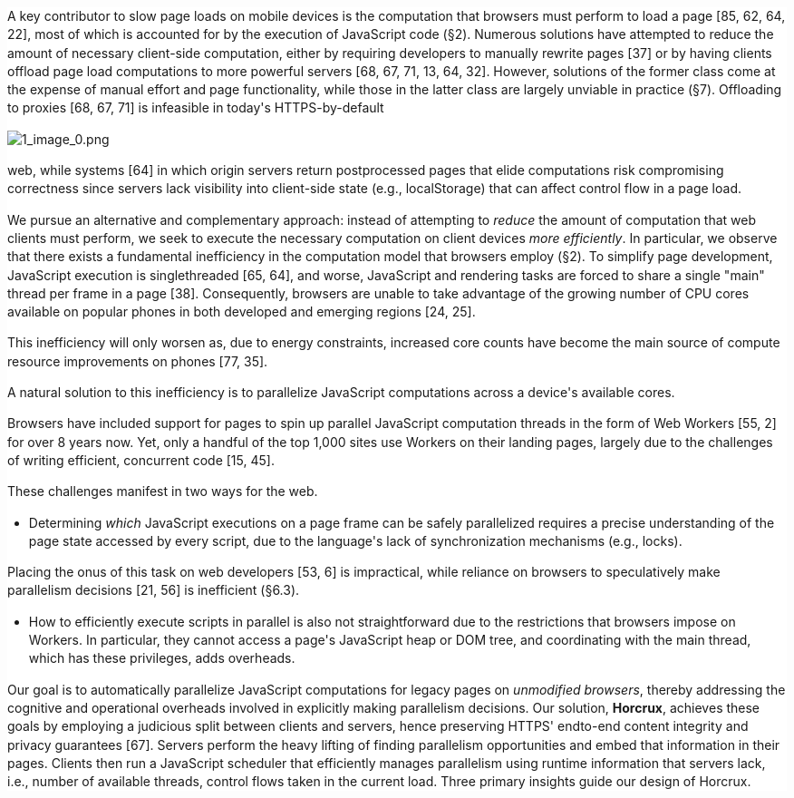 A key contributor to slow page loads on mobile devices is the computation that browsers must perform to load a page [85, 62, 64, 22], most of which is accounted for by the execution of JavaScript code (§2). Numerous solutions have attempted to reduce the amount of necessary client-side computation, either by requiring developers to manually rewrite pages [37] or by having clients offload page load computations to more powerful servers [68, 67, 71, 13, 64, 32]. However, solutions of the former class come at the expense of manual effort and page functionality, while those in the latter class are largely unviable in practice (§7). Offloading to proxies [68, 67, 71] is infeasible in today's HTTPS-by-default

![1_image_0.png](1_image_0.png)

web, while systems [64] in which origin servers return postprocessed pages that elide computations risk compromising correctness since servers lack visibility into client-side state
(e.g., localStorage) that can affect control flow in a page load.

We pursue an alternative and complementary approach:
instead of attempting to *reduce* the amount of computation that web clients must perform, we seek to execute the necessary computation on client devices *more efficiently*. In particular, we observe that there exists a fundamental inefficiency in the computation model that browsers employ (§2). To simplify page development, JavaScript execution is singlethreaded [65, 64], and worse, JavaScript and rendering tasks are forced to share a single "main" thread per frame in a page [38]. Consequently, browsers are unable to take advantage of the growing number of CPU cores available on popular phones in both developed and emerging regions [24, 25].

This inefficiency will only worsen as, due to energy constraints, increased core counts have become the main source of compute resource improvements on phones [77, 35].

A natural solution to this inefficiency is to parallelize JavaScript computations across a device's available cores.

Browsers have included support for pages to spin up parallel JavaScript computation threads in the form of Web Workers [55, 2] for over 8 years now. Yet, only a handful of the top 1,000 sites use Workers on their landing pages, largely due to the challenges of writing efficient, concurrent code [15, 45].

These challenges manifest in two ways for the web.

- Determining *which* JavaScript executions on a page frame can be safely parallelized requires a precise understanding of the page state accessed by every script, due to the language's lack of synchronization mechanisms (e.g., locks).

Placing the onus of this task on web developers [53, 6]
is impractical, while reliance on browsers to speculatively make parallelism decisions [21, 56] is inefficient (§6.3).

- How to efficiently execute scripts in parallel is also not straightforward due to the restrictions that browsers impose on Workers. In particular, they cannot access a page's JavaScript heap or DOM tree, and coordinating with the main thread, which has these privileges, adds overheads.

Our goal is to automatically parallelize JavaScript computations for legacy pages on *unmodified browsers*, thereby addressing the cognitive and operational overheads involved in explicitly making parallelism decisions. Our solution, **Horcrux**, achieves these goals by employing a judicious split between clients and servers, hence preserving HTTPS' endto-end content integrity and privacy guarantees [67]. Servers perform the heavy lifting of finding parallelism opportunities and embed that information in their pages. Clients then run a JavaScript scheduler that efficiently manages parallelism using runtime information that servers lack, i.e., number of available threads, control flows taken in the current load. Three primary insights guide our design of Horcrux.
